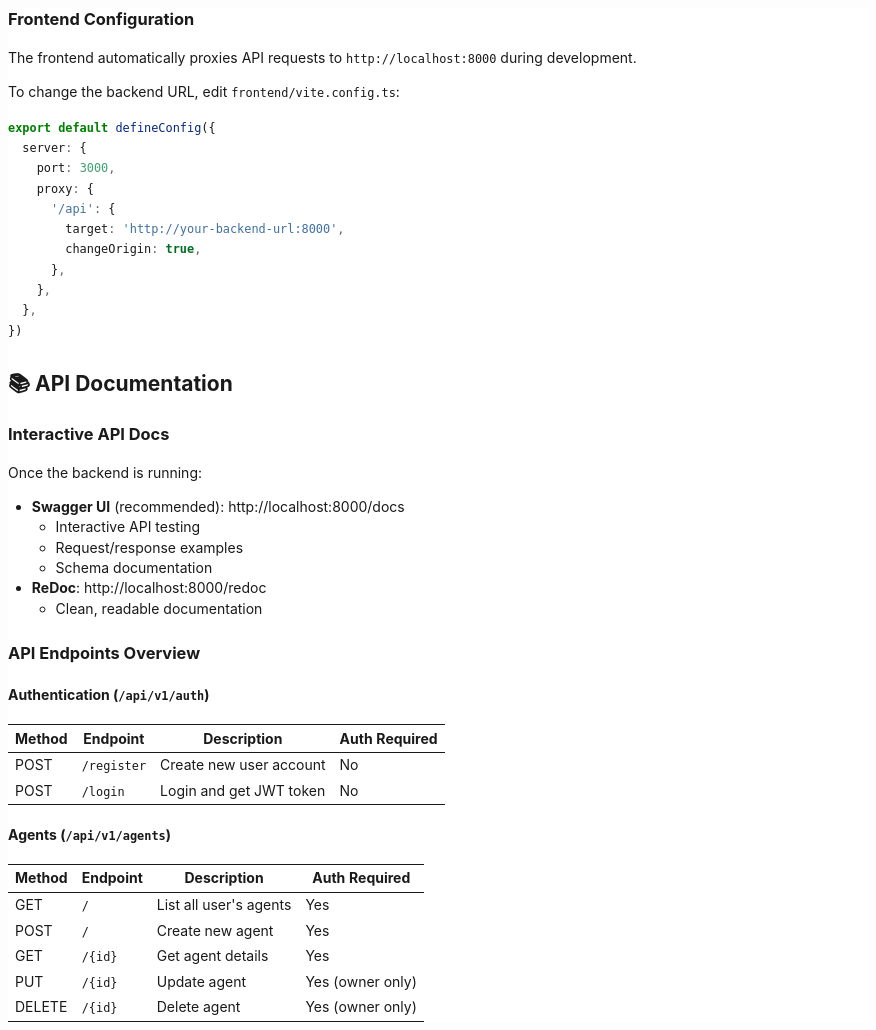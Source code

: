 ```env
```

### Frontend Configuration

The frontend automatically proxies API requests to `http://localhost:8000` during development.

To change the backend URL, edit `frontend/vite.config.ts`:

```typescript
export default defineConfig({
  server: {
    port: 3000,
    proxy: {
      '/api': {
        target: 'http://your-backend-url:8000',
        changeOrigin: true,
      },
    },
  },
})
```

## 📚 API Documentation

### Interactive API Docs

Once the backend is running:
- **Swagger UI** (recommended): http://localhost:8000/docs
  - Interactive API testing
  - Request/response examples
  - Schema documentation
- **ReDoc**: http://localhost:8000/redoc
  - Clean, readable documentation

### API Endpoints Overview

#### Authentication (`/api/v1/auth`)
| Method | Endpoint | Description | Auth Required |
|--------|----------|-------------|---------------|
| POST | `/register` | Create new user account | No |
| POST | `/login` | Login and get JWT token | No |

#### Agents (`/api/v1/agents`)
| Method | Endpoint | Description | Auth Required |
|--------|----------|-------------|---------------|
| GET | `/` | List all user's agents | Yes |
| POST | `/` | Create new agent | Yes |
| GET | `/{id}` | Get agent details | Yes |
| PUT | `/{id}` | Update agent | Yes (owner only) |
| DELETE | `/{id}` | Delete agent | Yes (owner only) |
